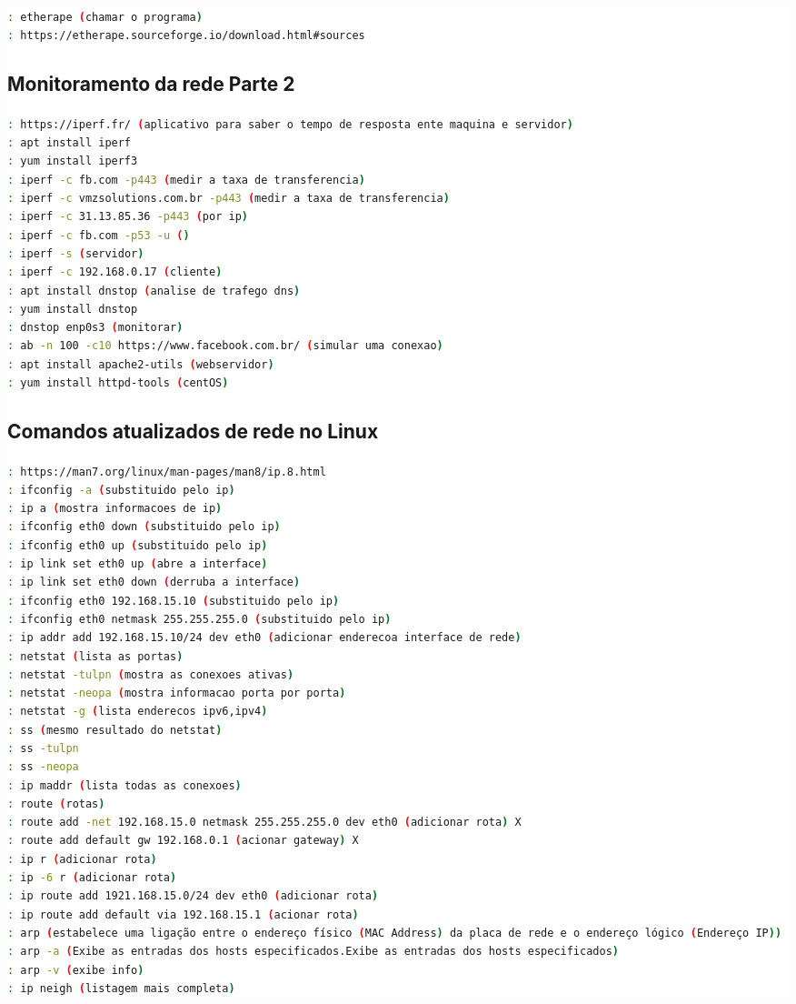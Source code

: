 ```sh
: etherape (chamar o programa)
: https://etherape.sourceforge.io/download.html#sources 
```

## Monitoramento da rede Parte 2
```sh
: https://iperf.fr/ (aplicativo para saber o tempo de resposta ente maquina e servidor)
: apt install iperf 
: yum install iperf3 
: iperf -c fb.com -p443 (medir a taxa de transferencia)
: iperf -c vmzsolutions.com.br -p443 (medir a taxa de transferencia)
: iperf -c 31.13.85.36 -p443 (por ip)
: iperf -c fb.com -p53 -u ()
: iperf -s (servidor)
: iperf -c 192.168.0.17 (cliente)
: apt install dnstop (analise de trafego dns)
: yum install dnstop 
: dnstop enp0s3 (monitorar)
: ab -n 100 -c10 https://www.facebook.com.br/ (simular uma conexao)
: apt install apache2-utils (webservidor)
: yum install httpd-tools (centOS) 
```

## Comandos atualizados de rede no Linux
```sh
: https://man7.org/linux/man-pages/man8/ip.8.html
: ifconfig -a (substituido pelo ip)
: ip a (mostra informacoes de ip)
: ifconfig eth0 down (substituido pelo ip)
: ifconfig eth0 up (substituido pelo ip)
: ip link set eth0 up (abre a interface)
: ip link set eth0 down (derruba a interface)
: ifconfig eth0 192.168.15.10 (substituido pelo ip)
: ifconfig eth0 netmask 255.255.255.0 (substituido pelo ip)
: ip addr add 192.168.15.10/24 dev eth0 (adicionar enderecoa interface de rede)
: netstat (lista as portas)
: netstat -tulpn (mostra as conexoes ativas)
: netstat -neopa (mostra informacao porta por porta)
: netstat -g (lista enderecos ipv6,ipv4)
: ss (mesmo resultado do netstat)
: ss -tulpn 
: ss -neopa
: ip maddr (lista todas as conexoes)
: route (rotas)
: route add -net 192.168.15.0 netmask 255.255.255.0 dev eth0 (adicionar rota) X
: route add default gw 192.168.0.1 (acionar gateway) X
: ip r (adicionar rota)
: ip -6 r (adicionar rota)
: ip route add 1921.168.15.0/24 dev eth0 (adicionar rota)
: ip route add default via 192.168.15.1 (acionar rota)
: arp (estabelece uma ligação entre o endereço físico (MAC Address) da placa de rede e o endereço lógico (Endereço IP))
: arp -a (Exibe as entradas dos hosts especificados.Exibe as entradas dos hosts especificados)
: arp -v (exibe info)
: ip neigh (listagem mais completa)
```
